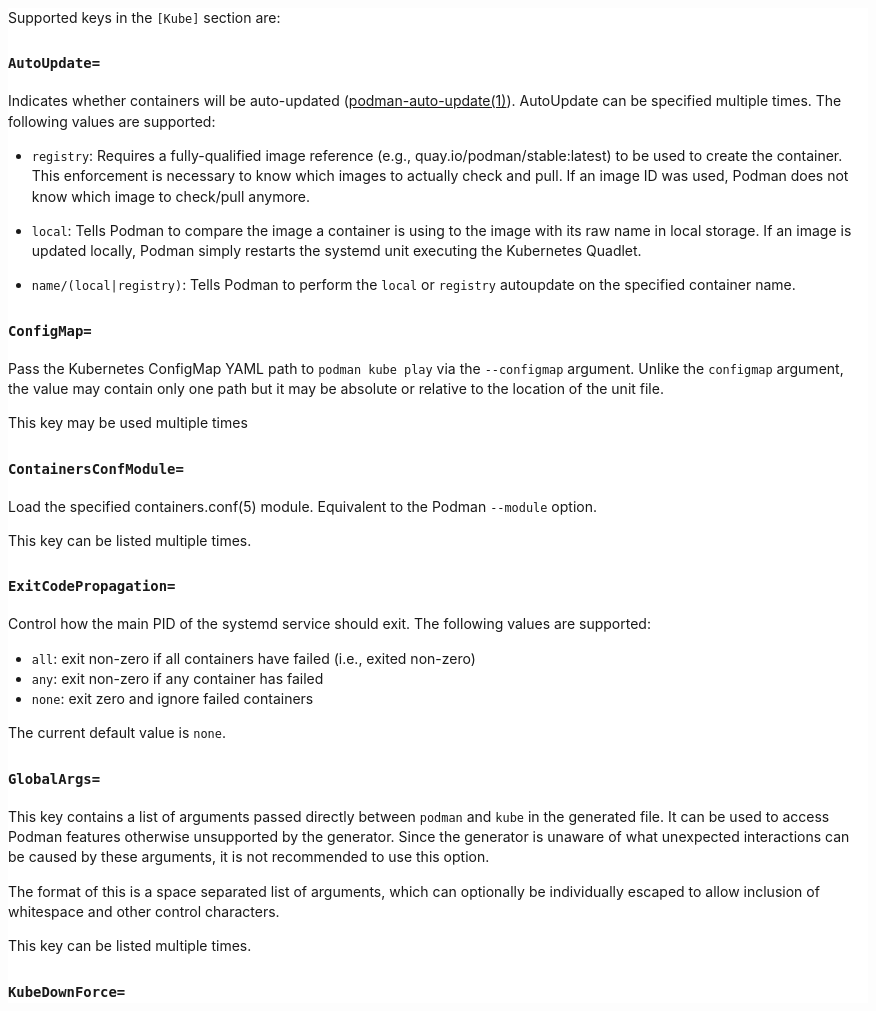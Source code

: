 Supported keys in the `[Kube]` section are:

### `AutoUpdate=`

Indicates whether containers will be auto-updated ([podman-auto-update(1)](podman-auto-update.1.md)). AutoUpdate can be specified multiple times. The following values are supported:

* `registry`: Requires a fully-qualified image reference (e.g., quay.io/podman/stable:latest) to be used to create the container. This enforcement is necessary to know which images to actually check and pull. If an image ID was used, Podman does not know which image to check/pull anymore.

* `local`: Tells Podman to compare the image a container is using to the image with its raw name in local storage. If an image is updated locally, Podman simply restarts the systemd unit executing the Kubernetes Quadlet.

* `name/(local|registry)`: Tells Podman to perform the `local` or `registry` autoupdate on the specified container name.

### `ConfigMap=`

Pass the Kubernetes ConfigMap YAML path to `podman kube play` via the `--configmap` argument.
Unlike the `configmap` argument, the value may contain only one path but
it may be absolute or relative to the location of the unit file.

This key may be used multiple times

### `ContainersConfModule=`

Load the specified containers.conf(5) module. Equivalent to the Podman `--module` option.

This key can be listed multiple times.

### `ExitCodePropagation=`

Control how the main PID of the systemd service should exit. The following values are supported:
- `all`: exit non-zero if all containers have failed (i.e., exited non-zero)
- `any`: exit non-zero if any container has failed
- `none`: exit zero and ignore failed containers

The current default value is `none`.

### `GlobalArgs=`

This key contains a list of arguments passed directly between `podman` and `kube`
in the generated file. It can be used to access Podman features otherwise unsupported by the generator. Since the generator is unaware
of what unexpected interactions can be caused by these arguments, it is not recommended to use
this option.

The format of this is a space separated list of arguments, which can optionally be individually
escaped to allow inclusion of whitespace and other control characters.

This key can be listed multiple times.

### `KubeDownForce=`
